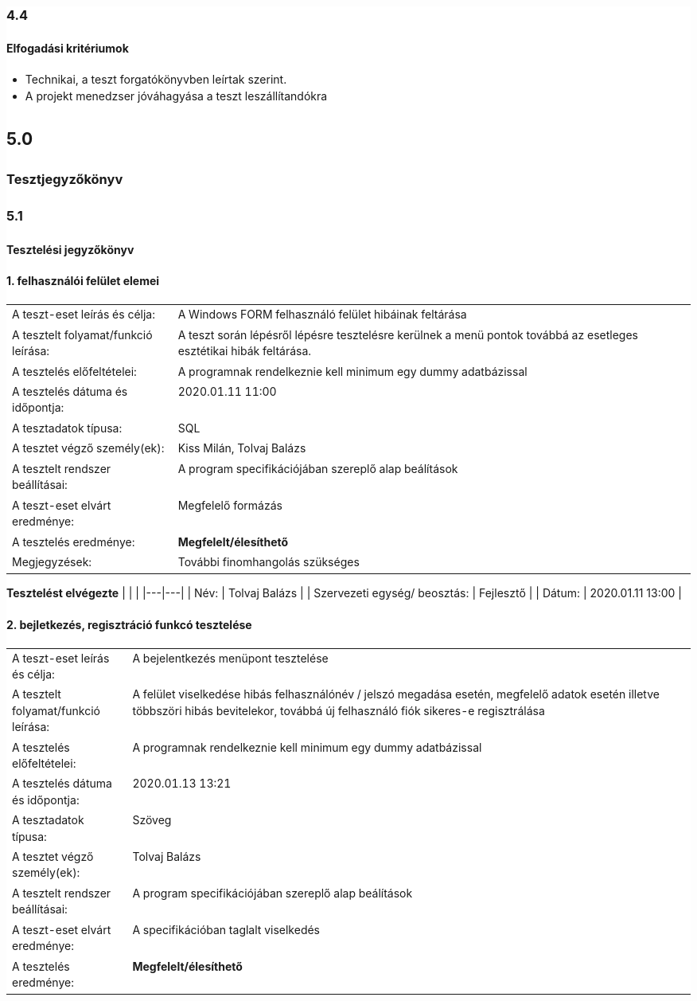 ### 4.4 
#### Elfogadási kritériumok
- Technikai, a teszt forgatókönyvben leírtak szerint.
- A projekt menedzser jóváhagyása a teszt leszállítandókra

## 5.0
### Tesztjegyzőkönyv

### 5.1 
#### Tesztelési jegyzőkönyv 

#### 1. felhasználói felület elemei

|   |   |
|---|---|
| A teszt-eset leírás és célja:  | A Windows FORM felhasználó felület hibáinak feltárása |
| A tesztelt folyamat/funkció leírása:  |  A teszt során lépésről lépésre tesztelésre kerülnek a menü pontok továbbá az esetleges esztétikai hibák feltárása. |
| A tesztelés előfeltételei:  |  A programnak rendelkeznie kell minimum egy dummy adatbázissal |
| A tesztelés dátuma és időpontja:  |  2020.01.11 11:00 |
| A tesztadatok típusa:  | SQL  |
| A tesztet végző személy(ek):  | Kiss Milán, Tolvaj Balázs  |
| A tesztelt rendszer beállításai:  | A program specifikációjában szereplő alap beálítások  |
| A teszt-eset elvárt eredménye:  |  Megfelelő formázás |
| A tesztelés eredménye:  | **Megfelelt/élesíthető**  |
| Megjegyzések:  | További finomhangolás szükséges |

**Tesztelést elvégezte**
|   |   |
|---|---|
|  Név: |  Tolvaj Balázs |
|  Szervezeti egység/ beosztás: | Fejlesztő  |
|  Dátum: |  2020.01.11 13:00  |

#### 2. bejletkezés, regisztráció funkcó tesztelése

|   |   |
|---|---|
| A teszt-eset leírás és célja:  | A bejelentkezés menüpont tesztelése |
| A tesztelt folyamat/funkció leírása:  |  A felület viselkedése hibás felhasználónév / jelszó megadása esetén, megfelelő adatok esetén illetve többszöri hibás bevitelekor, továbbá új felhasználó fiók sikeres-e regisztrálása  |
| A tesztelés előfeltételei:  |  A programnak rendelkeznie kell minimum egy dummy adatbázissal |
| A tesztelés dátuma és időpontja:  |  2020.01.13 13:21 |
| A tesztadatok típusa:  | Szöveg  |
| A tesztet végző személy(ek):  | Tolvaj Balázs  |
| A tesztelt rendszer beállításai:  | A program specifikációjában szereplő alap beálítások  |
| A teszt-eset elvárt eredménye:  |  A specifikációban taglalt viselkedés |
| A tesztelés eredménye:  | **Megfelelt/élesíthető**  |